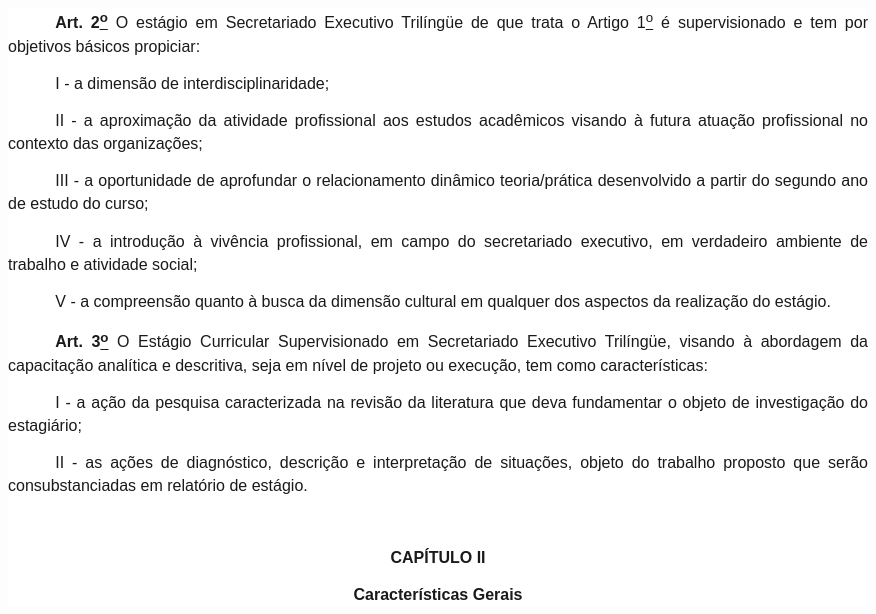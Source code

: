 <p class=MsoNormal style='text-align:justify;text-indent:35.45pt'><b
style='mso-bidi-font-weight:normal'><span style='font-size:12.0pt;font-family:
Arial'>Art. 2<u><sup>o</sup></u></span></b><span style='font-size:12.0pt;
font-family:Arial'> O estágio em Secretariado Executivo Trilíngüe de que trata
o Artigo 1<u><sup>o</sup></u> é supervisionado e tem por objetivos básicos
propiciar:<o:p></o:p></span></p>

<p class=MsoNormal style='text-align:justify;text-indent:35.45pt'><span
style='font-size:12.0pt;font-family:Arial'>I - a dimensão de
interdisciplinaridade;<o:p></o:p></span></p>

<p class=MsoNormal style='text-align:justify;text-indent:35.45pt'><span
style='font-size:12.0pt;font-family:Arial'>II - a aproximação da atividade
profissional aos estudos acadêmicos visando à futura atuação profissional no
contexto das organizações;<o:p></o:p></span></p>

<p class=MsoNormal style='text-align:justify;text-indent:35.45pt'><span
style='font-size:12.0pt;font-family:Arial'>III - a oportunidade de aprofundar o
relacionamento dinâmico teoria/prática desenvolvido a partir do segundo ano de
estudo do curso;<o:p></o:p></span></p>

<p class=MsoNormal style='text-align:justify;text-indent:35.45pt'><span
style='font-size:12.0pt;font-family:Arial'>IV - a introdução à vivência
profissional, em campo do secretariado executivo, em verdadeiro ambiente de
trabalho e atividade social;<o:p></o:p></span></p>

<p class=MsoNormal style='text-align:justify;text-indent:35.45pt'><span
style='font-size:12.0pt;font-family:Arial'>V - a compreensão quanto à busca da
dimensão cultural em qualquer dos aspectos da realização do estágio.<o:p></o:p></span></p>

<p class=MsoNormal style='text-align:justify;text-indent:35.45pt'><b
style='mso-bidi-font-weight:normal'><span style='font-size:12.0pt;font-family:
Arial'>Art. 3<u><sup>o</sup></u></span></b><span style='font-size:12.0pt;
font-family:Arial'> O Estágio Curricular Supervisionado em Secretariado
Executivo Trilíngüe, visando à abordagem da capacitação analítica e descritiva,
seja em nível de projeto ou execução, tem como características:<o:p></o:p></span></p>

<p class=MsoNormal style='text-align:justify;text-indent:35.45pt'><span
style='font-size:12.0pt;font-family:Arial'>I - a ação da pesquisa caracterizada
na revisão da literatura que deva fundamentar o objeto de investigação do
estagiário;<o:p></o:p></span></p>

<p class=MsoNormal style='text-align:justify;text-indent:35.45pt'><span
style='font-size:12.0pt;font-family:Arial'>II - as ações de diagnóstico,
descrição e interpretação de situações, objeto do trabalho proposto que serão
consubstanciadas em relatório de estágio.<o:p></o:p></span></p>

<p class=MsoNormal style='text-align:justify;text-indent:35.45pt'><span
style='font-size:8.0pt;font-family:Arial'><o:p>&nbsp;</o:p></span></p>

<p class=MsoNormal align=center style='text-align:center'><b style='mso-bidi-font-weight:
normal'><span style='font-size:12.0pt;font-family:Arial'>CAPÍTULO II<o:p></o:p></span></b></p>

<p class=MsoNormal align=center style='text-align:center'><b style='mso-bidi-font-weight:
normal'><span style='font-size:12.0pt;font-family:Arial'>Características Gerais<o:p></o:p></span></b></p>
